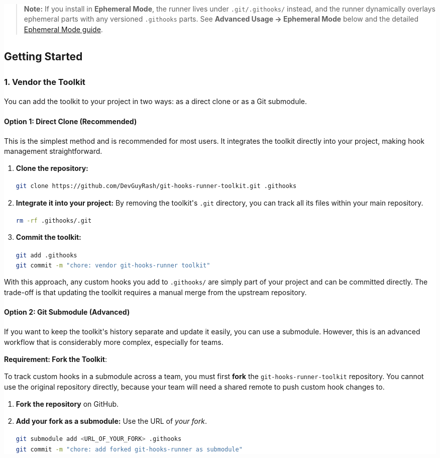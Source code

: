
> **Note:** If you install in **Ephemeral Mode**, the runner lives under `.git/.githooks/` instead, and the runner dynamically overlays ephemeral parts with any versioned `.githooks` parts. See **Advanced Usage → Ephemeral Mode** below and the detailed [Ephemeral Mode guide](docs/ephemeral-mode.md).

## Getting Started

### 1. Vendor the Toolkit

You can add the toolkit to your project in two ways: as a direct clone or as a Git submodule.

#### Option 1: Direct Clone (Recommended)

This is the simplest method and is recommended for most users. It integrates the toolkit directly into your project, making hook management straightforward.

1. **Clone the repository:**

   ```bash
   git clone https://github.com/DevGuyRash/git-hooks-runner-toolkit.git .githooks
   ```

2. **Integrate it into your project:** By removing the toolkit's `.git` directory, you can track all its files within your main repository.

   ```bash
   rm -rf .githooks/.git
   ```

3. **Commit the toolkit:**

   ```bash
   git add .githooks
   git commit -m "chore: vendor git-hooks-runner toolkit"
   ```

With this approach, any custom hooks you add to `.githooks/` are simply part of your project and can be committed directly. The trade-off is that updating the toolkit requires a manual merge from the upstream repository.

#### Option 2: Git Submodule (Advanced)

If you want to keep the toolkit's history separate and update it easily, you can use a submodule. However, this is an advanced workflow that is considerably more complex, especially for teams.

**Requirement: Fork the Toolkit**:

To track custom hooks in a submodule across a team, you must first **fork** the `git-hooks-runner-toolkit` repository. You cannot use the original repository directly, because your team will need a shared remote to push custom hook changes to.

1. **Fork the repository** on GitHub.

2. **Add your fork as a submodule:** Use the URL of *your fork*.

   ```bash
   git submodule add <URL_OF_YOUR_FORK> .githooks
   git commit -m "chore: add forked git-hooks-runner as submodule"
   ```
